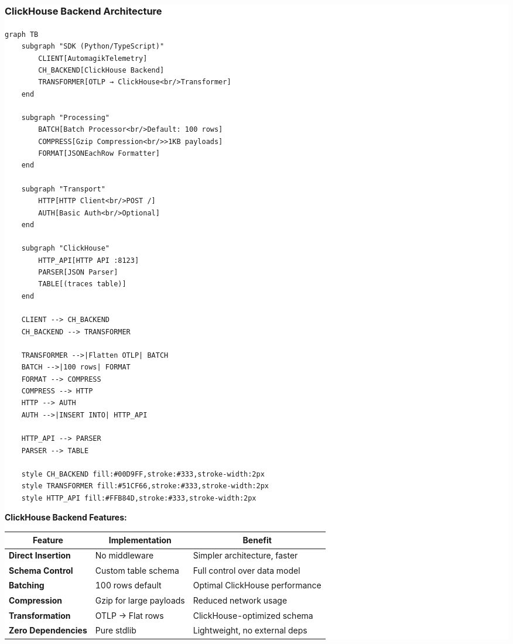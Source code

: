 ### ClickHouse Backend Architecture

```mermaid
graph TB
    subgraph "SDK (Python/TypeScript)"
        CLIENT[AutomagikTelemetry]
        CH_BACKEND[ClickHouse Backend]
        TRANSFORMER[OTLP → ClickHouse<br/>Transformer]
    end

    subgraph "Processing"
        BATCH[Batch Processor<br/>Default: 100 rows]
        COMPRESS[Gzip Compression<br/>>1KB payloads]
        FORMAT[JSONEachRow Formatter]
    end

    subgraph "Transport"
        HTTP[HTTP Client<br/>POST /]
        AUTH[Basic Auth<br/>Optional]
    end

    subgraph "ClickHouse"
        HTTP_API[HTTP API :8123]
        PARSER[JSON Parser]
        TABLE[(traces table)]
    end

    CLIENT --> CH_BACKEND
    CH_BACKEND --> TRANSFORMER

    TRANSFORMER -->|Flatten OTLP| BATCH
    BATCH -->|100 rows| FORMAT
    FORMAT --> COMPRESS
    COMPRESS --> HTTP
    HTTP --> AUTH
    AUTH -->|INSERT INTO| HTTP_API

    HTTP_API --> PARSER
    PARSER --> TABLE

    style CH_BACKEND fill:#00D9FF,stroke:#333,stroke-width:2px
    style TRANSFORMER fill:#51CF66,stroke:#333,stroke-width:2px
    style HTTP_API fill:#FFB84D,stroke:#333,stroke-width:2px
```

**ClickHouse Backend Features:**

| Feature | Implementation | Benefit |
|---------|---------------|---------|
| **Direct Insertion** | No middleware | Simpler architecture, faster |
| **Schema Control** | Custom table schema | Full control over data model |
| **Batching** | 100 rows default | Optimal ClickHouse performance |
| **Compression** | Gzip for large payloads | Reduced network usage |
| **Transformation** | OTLP → Flat rows | ClickHouse-optimized schema |
| **Zero Dependencies** | Pure stdlib | Lightweight, no external deps |
